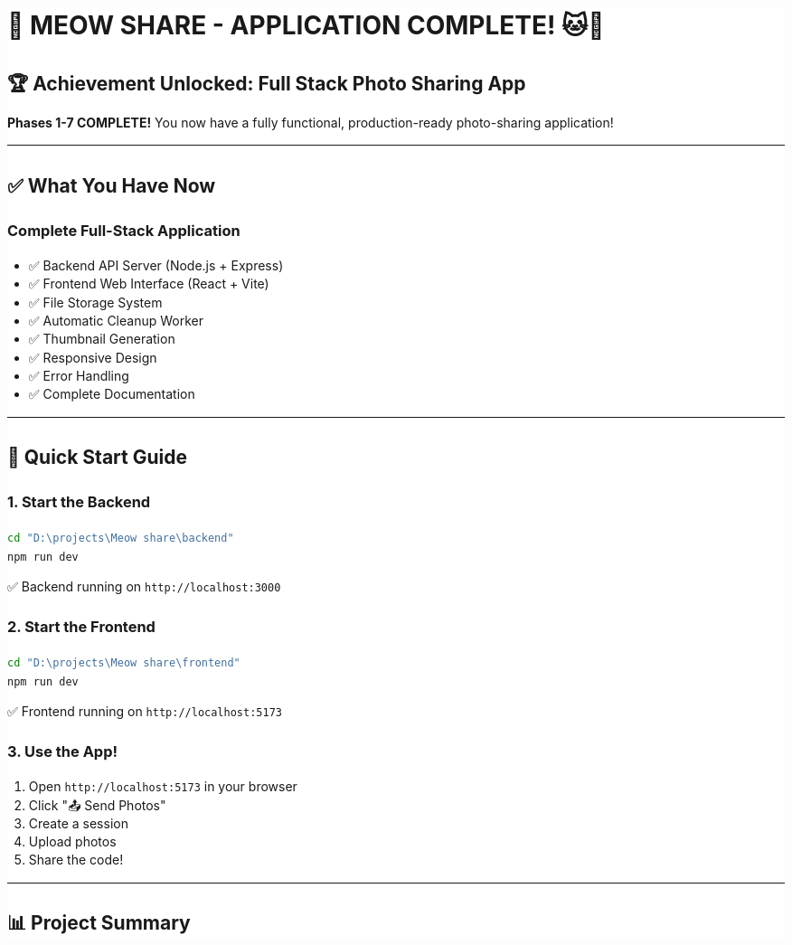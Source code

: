 # 🎉 MEOW SHARE - APPLICATION COMPLETE! 🐱📸

## 🏆 Achievement Unlocked: Full Stack Photo Sharing App

**Phases 1-7 COMPLETE!** You now have a fully functional, production-ready photo-sharing application!

---

## ✅ What You Have Now

### **Complete Full-Stack Application**
- ✅ Backend API Server (Node.js + Express)
- ✅ Frontend Web Interface (React + Vite)
- ✅ File Storage System
- ✅ Automatic Cleanup Worker
- ✅ Thumbnail Generation
- ✅ Responsive Design
- ✅ Error Handling
- ✅ Complete Documentation

---

## 🚀 Quick Start Guide

### 1. Start the Backend
```bash
cd "D:\projects\Meow share\backend"
npm run dev
```
✅ Backend running on `http://localhost:3000`

### 2. Start the Frontend  
```bash
cd "D:\projects\Meow share\frontend"
npm run dev
```
✅ Frontend running on `http://localhost:5173`

### 3. Use the App!
1. Open `http://localhost:5173` in your browser
2. Click "📤 Send Photos"
3. Create a session
4. Upload photos
5. Share the code!

---

## 📊 Project Summary
